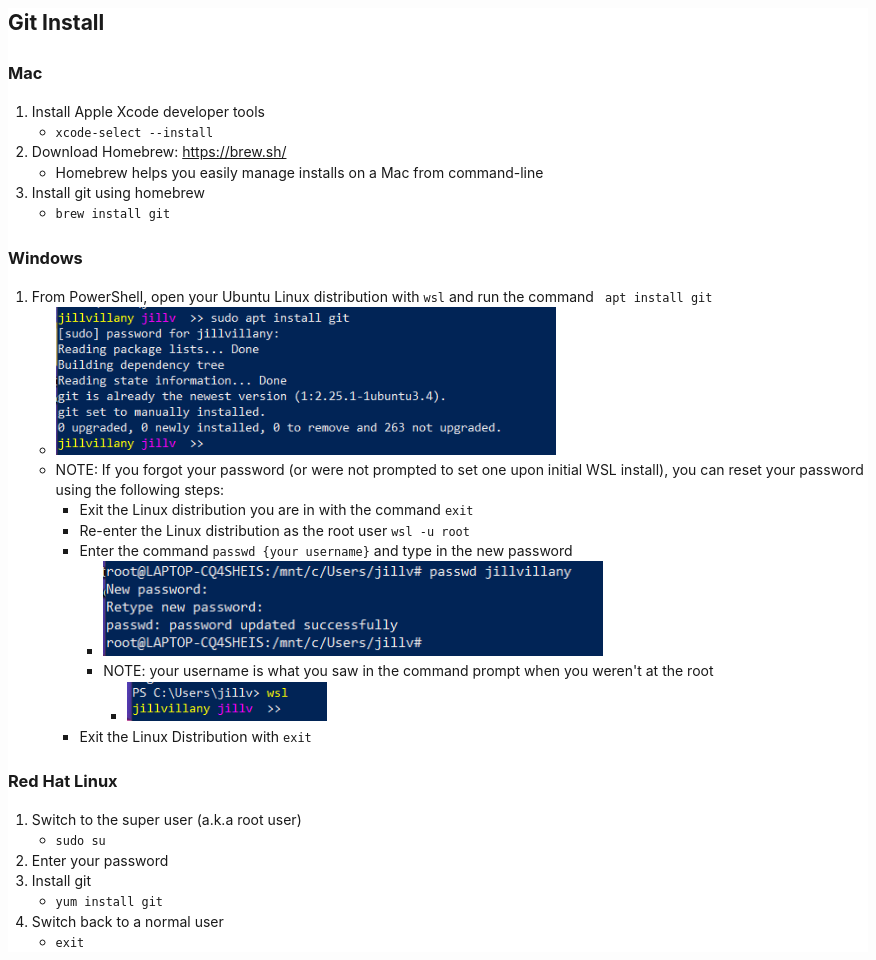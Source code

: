 ## Git Install
### Mac

1. 	Install Apple Xcode developer tools
    - ```xcode-select --install```
2. Download Homebrew: https://brew.sh/
    - Homebrew helps you easily manage installs on a Mac from command-line
3. Install git using homebrew <br>
    - ```brew install git```

### Windows

1. From PowerShell, open your Ubuntu Linux distribution with `wsl` and run the command ` apt install git`
    - <img src="img/wsl_install_git.png" alt="img" width=500>
    - NOTE: If you forgot your password (or were not prompted to set one upon initial WSL install), you can reset your password using the following steps:
        - Exit the Linux distribution you are in with the command `exit`
        - Re-enter the Linux distribution as the root user `wsl -u root`
        - Enter the command `passwd {your username}` and type in the new password
            - <img src="img/reset_wsl_pw.png" alt="img" width=500>
            - NOTE: your username is what you saw in the command prompt when you weren't at the root
                - <img src="img/wsl_username.png" alt="img" width=200>
        - Exit the Linux Distribution with `exit`

### Red Hat Linux

1. Switch to the super user (a.k.a root user)
    - ```sudo su```
2. Enter your password
3. Install git
    - ```yum install git```
4. Switch back to a normal user
    - ```exit```
